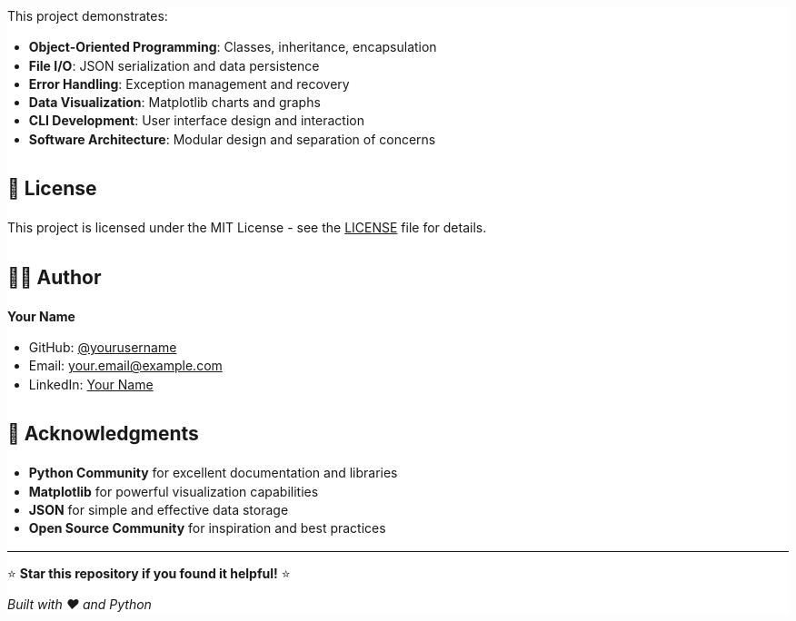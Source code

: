 This project demonstrates:

- **Object-Oriented Programming**: Classes, inheritance, encapsulation
- **File I/O**: JSON serialization and data persistence
- **Error Handling**: Exception management and recovery
- **Data Visualization**: Matplotlib charts and graphs
- **CLI Development**: User interface design and interaction
- **Software Architecture**: Modular design and separation of concerns

## 📄 License

This project is licensed under the MIT License - see the [LICENSE](LICENSE) file for details.

## 👨‍💻 Author

**Your Name**
- GitHub: [@yourusername](https://github.com/yourusername)
- Email: your.email@example.com
- LinkedIn: [Your Name](https://linkedin.com/in/yourname)

## 🙏 Acknowledgments

- **Python Community** for excellent documentation and libraries
- **Matplotlib** for powerful visualization capabilities
- **JSON** for simple and effective data storage
- **Open Source Community** for inspiration and best practices

---

⭐ **Star this repository if you found it helpful!** ⭐

*Built with ❤️ and Python*